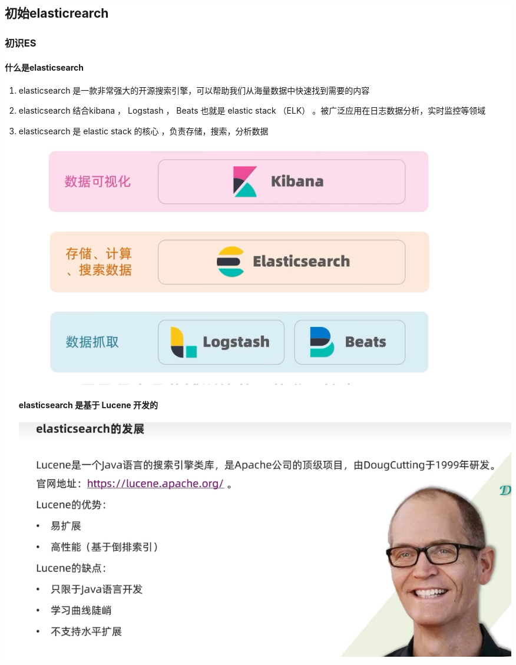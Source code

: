 ## 初始elasticrearch

### 初识ES

#### **什么是elasticsearch**

1. elasticsearch 是一款非常强大的开源搜索引擎，可以帮助我们从海量数据中快速找到需要的内容

2. elasticsearch 结合kibana ， Logstash ， Beats 也就是 elastic stack （ELK） 。被广泛应用在日志数据分析，实时监控等领域

3. elasticsearch 是 elastic stack 的核心 ，负责存储，搜索，分析数据

   ![](img/Snipaste_2023-07-31_13-53-08.png)

   

   #### elasticsearch 是基于 Lucene 开发的

   

   ![](img/Snipaste_2023-07-31_13-55-15.png)
